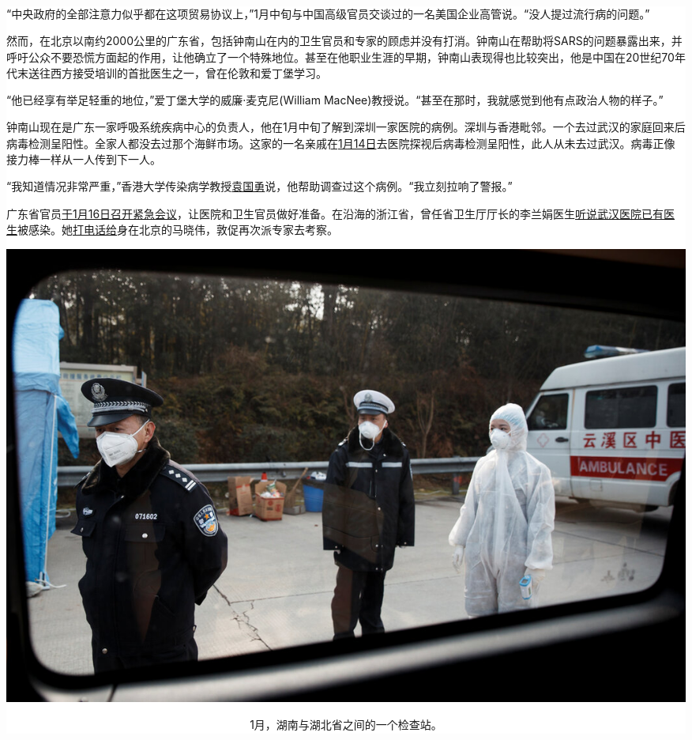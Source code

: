 “中央政府的全部注意力似乎都在这项贸易协议上，”1月中旬与中国高级官员交谈过的一名美国企业高管说。“没人提过流行病的问题。”

然而，在北京以南约2000公里的广东省，包括钟南山在内的卫生官员和专家的顾虑并没有打消。钟南山在帮助将SARS的问题暴露出来，并呼吁公众不要恐慌方面起的作用，让他确立了一个特殊地位。甚至在他职业生涯的早期，钟南山表现得也比较突出，他是中国在20世纪70年代末送往西方接受培训的首批医生之一，曾在伦敦和爱丁堡学习。

“他已经享有举足轻重的地位，”爱丁堡大学的威廉·麦克尼(William MacNee)教授说。“甚至在那时，我就感觉到他有点政治人物的样子。”

钟南山现在是广东一家呼吸系统疾病中心的负责人，他在1月中旬了解到深圳一家医院的病例。深圳与香港毗邻。一个去过武汉的家庭回来后病毒检测呈阳性。全家人都没去过那个海鲜市场。这家的一名亲戚在[1月14日](http://news.sznews.com/content/2020-04/17/content_23069136.htm)去医院探视后病毒检测呈阳性，此人从未去过武汉。病毒正像接力棒一样从一人传到下一人。

“我知道情况非常严重，”香港大学传染病学教授[袁国勇](http://www.microbiology.hku.hk/02_HKU_Staff_Prof_KY_Yuen.html)说，他帮助调查过这个病例。“我立刻拉响了警报。”

广东省官员[于1月16日召开紧急会议](http://news.sznews.com/content/2020-04/17/content_23069136.htm)，让医院和卫生官员做好准备。在沿海的浙江省，曾任省卫生厅厅长的李兰娟医生[听说武汉医院已有医生](https://dy.163.com/article/F9DJU1V80549EPK7.html)被感染。她[打电话给](https://news.gmw.cn/2020-09/08/content_34163653.htm)身在北京的马晓伟，敦促再次派专家去考察。

![11](/img/article/how-covid-19-got-out-of-control/checkpoint.jpg)

<center>1月，湖南与湖北省之间的一个检查站。</center>
